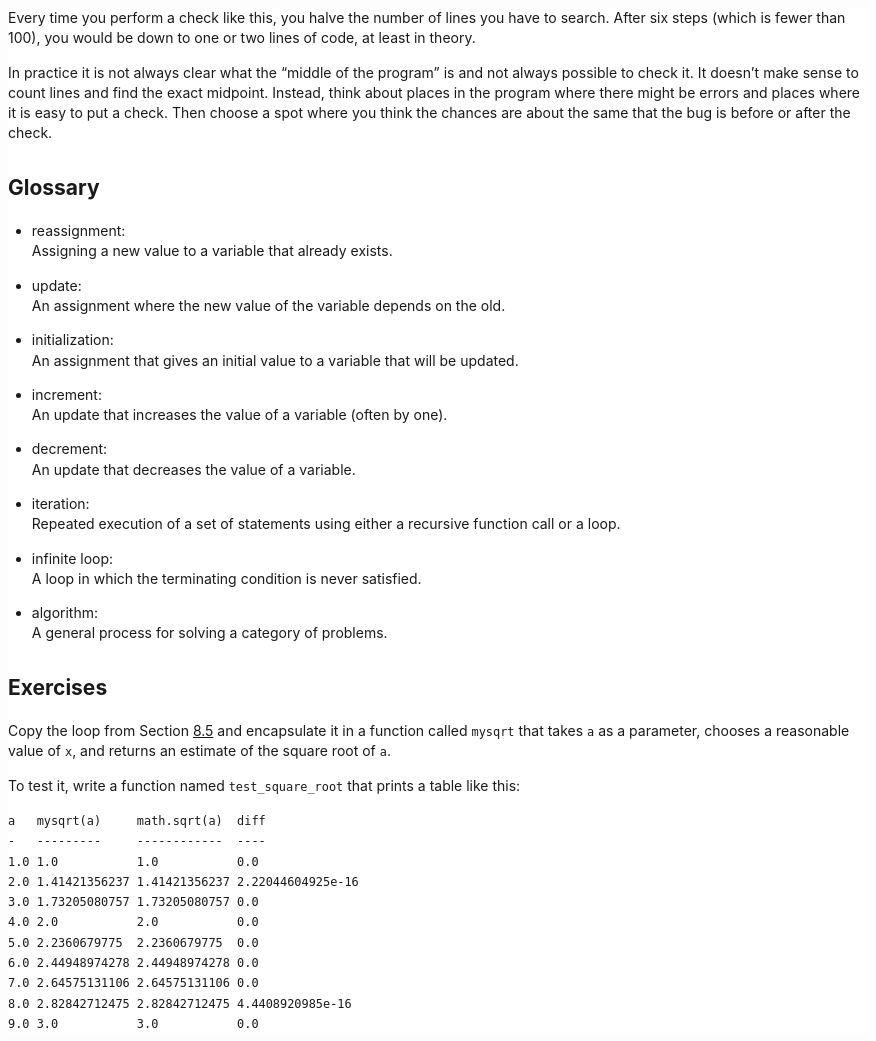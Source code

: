 Every time you perform a check like this, you halve the number of lines
you have to search. After six steps (which is fewer than 100), you would
be down to one or two lines of code, at least in theory.

In practice it is not always clear what the “middle of the program” is
and not always possible to check it. It doesn’t make sense to count
lines and find the exact midpoint. Instead, think about places in the
program where there might be errors and places where it is easy to put a
check. Then choose a spot where you think the chances are about the same
that the bug is before or after the check.

## Glossary

  - reassignment:  
    Assigning a new value to a variable that already exists.

  - update:  
    An assignment where the new value of the variable depends on the
    old.

  - initialization:  
    An assignment that gives an initial value to a variable that will be
    updated.

  - increment:  
    An update that increases the value of a variable (often by one).

  - decrement:  
    An update that decreases the value of a variable.

  - iteration:  
    Repeated execution of a set of statements using either a recursive
    function call or a loop.

  - infinite loop:  
    A loop in which the terminating condition is never satisfied.

  - algorithm:  
    A general process for solving a category of problems.

## Exercises

Copy the loop from Section [8.5](#squareroot) and encapsulate it in a
function called `mysqrt` that takes <span>`a`</span> as a parameter,
chooses a reasonable value of <span>`x`</span>, and returns an estimate
of the square root of <span>`a`</span>.

To test it, write a function named `test_square_root` that prints a
table like this:

    a   mysqrt(a)     math.sqrt(a)  diff
    -   ---------     ------------  ----
    1.0 1.0           1.0           0.0
    2.0 1.41421356237 1.41421356237 2.22044604925e-16
    3.0 1.73205080757 1.73205080757 0.0
    4.0 2.0           2.0           0.0
    5.0 2.2360679775  2.2360679775  0.0
    6.0 2.44948974278 2.44948974278 0.0
    7.0 2.64575131106 2.64575131106 0.0
    8.0 2.82842712475 2.82842712475 4.4408920985e-16
    9.0 3.0           3.0           0.0
